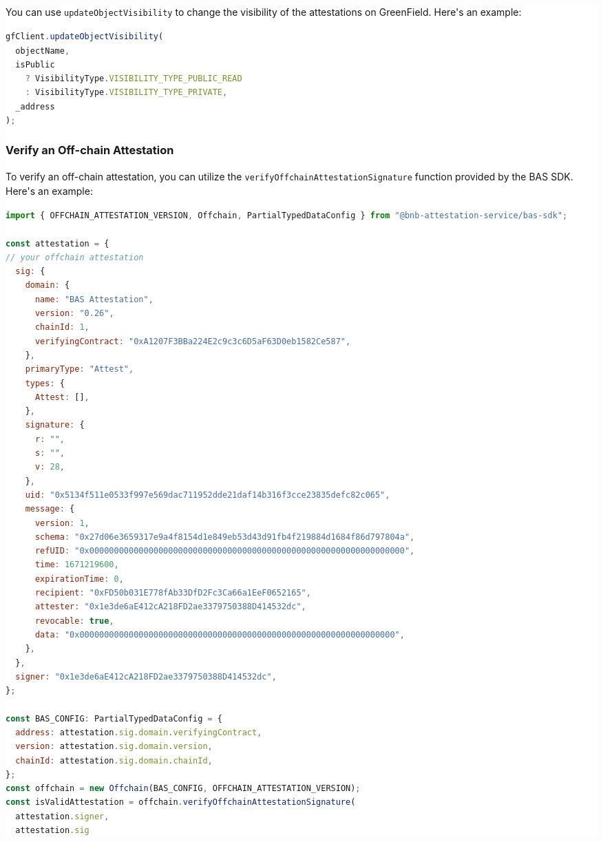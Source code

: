 You can use `updateObjectVisibility` to change the visibility of the attestations on GreenField. Here's an example:

```js
gfClient.updateObjectVisibility(
  objectName,
  isPublic
    ? VisibilityType.VISIBILITY_TYPE_PUBLIC_READ
    : VisibilityType.VISIBILITY_TYPE_PRIVATE,
  _address
);
```

### Verify an Off-chain Attestation

To verify an off-chain attestation, you can utilize the `verifyOffchainAttestationSignature` function provided by the BAS SDK. Here's an example:

```jsx
import { OFFCHAIN_ATTESTATION_VERSION, Offchain, PartialTypedDataConfig } from "@bnb-attestation-service/bas-sdk";

const attestation = {
// your offchain attestation
  sig: {
    domain: {
      name: "BAS Attestation",
      version: "0.26",
      chainId: 1,
      verifyingContract: "0xA1207F3BBa224E2c9c3c6D5aF63D0eb1582Ce587",
    },
    primaryType: "Attest",
    types: {
      Attest: [],
    },
    signature: {
      r: "",
      s: "",
      v: 28,
    },
    uid: "0x5134f511e0533f997e569dac711952dde21daf14b316f3cce23835defc82c065",
    message: {
      version: 1,
      schema: "0x27d06e3659317e9a4f8154d1e849eb53d43d91fb4f219884d1684f86d797804a",
      refUID: "0x0000000000000000000000000000000000000000000000000000000000000000",
      time: 1671219600,
      expirationTime: 0,
      recipient: "0xFD50b031E778fAb33DfD2Fc3Ca66a1EeF0652165",
      attester: "0x1e3de6aE412cA218FD2ae3379750388D414532dc",
      revocable: true,
      data: "0x0000000000000000000000000000000000000000000000000000000000000000",
    },
  },
  signer: "0x1e3de6aE412cA218FD2ae3379750388D414532dc",
};

const BAS_CONFIG: PartialTypedDataConfig = {
  address: attestation.sig.domain.verifyingContract,
  version: attestation.sig.domain.version,
  chainId: attestation.sig.domain.chainId,
};
const offchain = new Offchain(BAS_CONFIG, OFFCHAIN_ATTESTATION_VERSION);
const isValidAttestation = offchain.verifyOffchainAttestationSignature(
  attestation.signer,
  attestation.sig
```